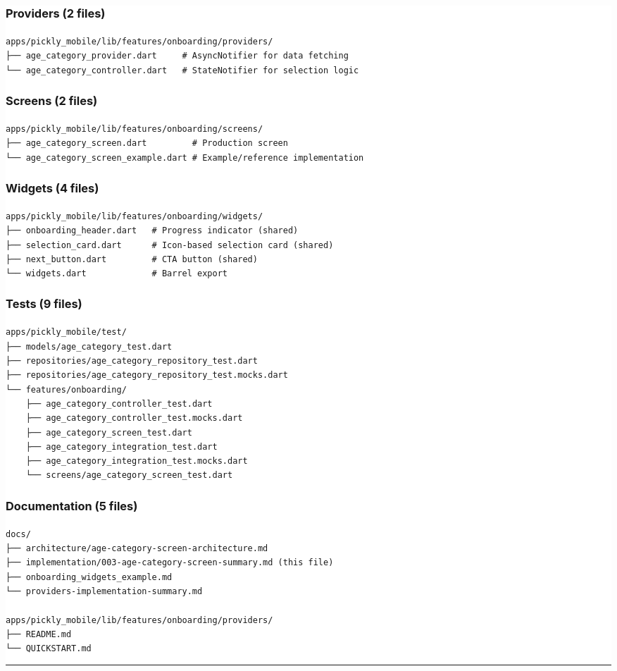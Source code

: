 ### **Providers** (2 files)
```
apps/pickly_mobile/lib/features/onboarding/providers/
├── age_category_provider.dart     # AsyncNotifier for data fetching
└── age_category_controller.dart   # StateNotifier for selection logic
```

### **Screens** (2 files)
```
apps/pickly_mobile/lib/features/onboarding/screens/
├── age_category_screen.dart         # Production screen
└── age_category_screen_example.dart # Example/reference implementation
```

### **Widgets** (4 files)
```
apps/pickly_mobile/lib/features/onboarding/widgets/
├── onboarding_header.dart   # Progress indicator (shared)
├── selection_card.dart      # Icon-based selection card (shared)
├── next_button.dart         # CTA button (shared)
└── widgets.dart             # Barrel export
```

### **Tests** (9 files)
```
apps/pickly_mobile/test/
├── models/age_category_test.dart
├── repositories/age_category_repository_test.dart
├── repositories/age_category_repository_test.mocks.dart
└── features/onboarding/
    ├── age_category_controller_test.dart
    ├── age_category_controller_test.mocks.dart
    ├── age_category_screen_test.dart
    ├── age_category_integration_test.dart
    ├── age_category_integration_test.mocks.dart
    └── screens/age_category_screen_test.dart
```

### **Documentation** (5 files)
```
docs/
├── architecture/age-category-screen-architecture.md
├── implementation/003-age-category-screen-summary.md (this file)
├── onboarding_widgets_example.md
└── providers-implementation-summary.md

apps/pickly_mobile/lib/features/onboarding/providers/
├── README.md
└── QUICKSTART.md
```

---
